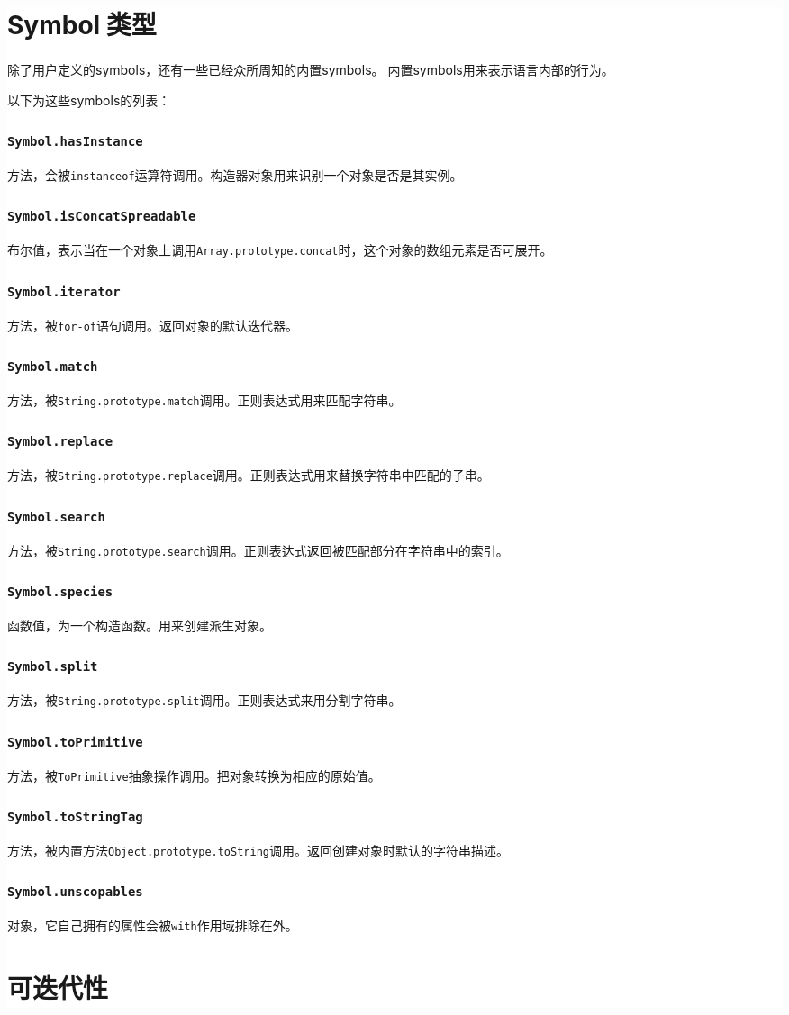 # <a name="symbols"></a>Symbol 类型

除了用户定义的symbols，还有一些已经众所周知的内置symbols。
内置symbols用来表示语言内部的行为。

以下为这些symbols的列表：

### `Symbol.hasInstance`

方法，会被`instanceof`运算符调用。构造器对象用来识别一个对象是否是其实例。

### `Symbol.isConcatSpreadable`

布尔值，表示当在一个对象上调用`Array.prototype.concat`时，这个对象的数组元素是否可展开。

### `Symbol.iterator`

方法，被`for-of`语句调用。返回对象的默认迭代器。

### `Symbol.match`

方法，被`String.prototype.match`调用。正则表达式用来匹配字符串。

### `Symbol.replace`

方法，被`String.prototype.replace`调用。正则表达式用来替换字符串中匹配的子串。

### `Symbol.search`

方法，被`String.prototype.search`调用。正则表达式返回被匹配部分在字符串中的索引。

### `Symbol.species`

函数值，为一个构造函数。用来创建派生对象。

### `Symbol.split`

方法，被`String.prototype.split`调用。正则表达式来用分割字符串。

### `Symbol.toPrimitive`

方法，被`ToPrimitive`抽象操作调用。把对象转换为相应的原始值。

### `Symbol.toStringTag`

方法，被内置方法`Object.prototype.toString`调用。返回创建对象时默认的字符串描述。

### `Symbol.unscopables`

对象，它自己拥有的属性会被`with`作用域排除在外。

# <a name="iterators"></a>可迭代性
